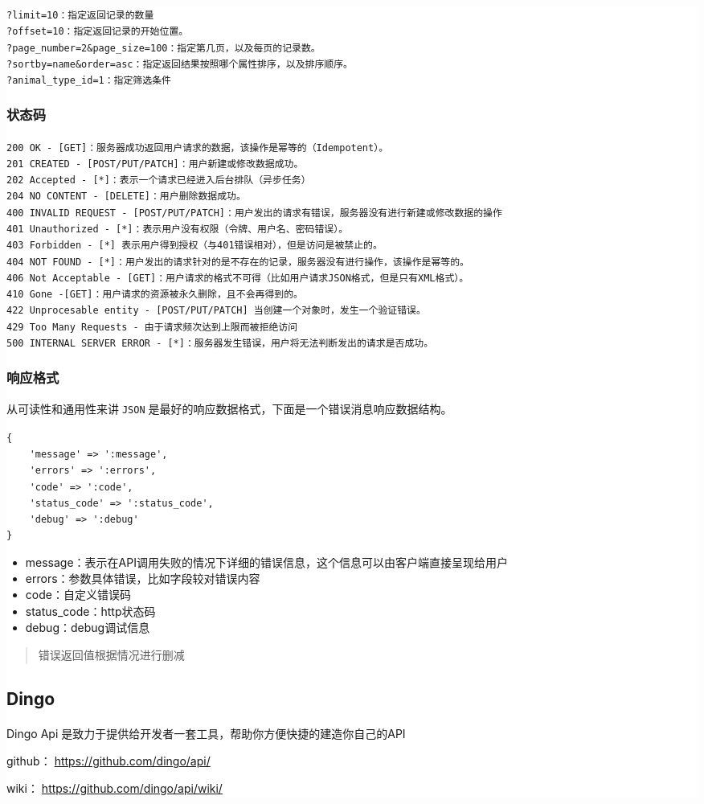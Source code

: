 ```text
?limit=10：指定返回记录的数量
?offset=10：指定返回记录的开始位置。
?page_number=2&page_size=100：指定第几页，以及每页的记录数。
?sortby=name&order=asc：指定返回结果按照哪个属性排序，以及排序顺序。
?animal_type_id=1：指定筛选条件
```

### 状态码

```text
200 OK - [GET]：服务器成功返回用户请求的数据，该操作是幂等的（Idempotent）。
201 CREATED - [POST/PUT/PATCH]：用户新建或修改数据成功。
202 Accepted - [*]：表示一个请求已经进入后台排队（异步任务）
204 NO CONTENT - [DELETE]：用户删除数据成功。
400 INVALID REQUEST - [POST/PUT/PATCH]：用户发出的请求有错误，服务器没有进行新建或修改数据的操作
401 Unauthorized - [*]：表示用户没有权限（令牌、用户名、密码错误）。
403 Forbidden - [*] 表示用户得到授权（与401错误相对），但是访问是被禁止的。
404 NOT FOUND - [*]：用户发出的请求针对的是不存在的记录，服务器没有进行操作，该操作是幂等的。
406 Not Acceptable - [GET]：用户请求的格式不可得（比如用户请求JSON格式，但是只有XML格式）。
410 Gone -[GET]：用户请求的资源被永久删除，且不会再得到的。
422 Unprocesable entity - [POST/PUT/PATCH] 当创建一个对象时，发生一个验证错误。
429 Too Many Requests - 由于请求频次达到上限而被拒绝访问
500 INTERNAL SERVER ERROR - [*]：服务器发生错误，用户将无法判断发出的请求是否成功。
```

### 响应格式

从可读性和通用性来讲 `JSON` 是最好的响应数据格式，下面是一个错误消息响应数据结构。

```text
{   
	'message' => ':message',
	'errors' => ':errors',
	'code' => ':code',
	'status_code' => ':status_code',
	'debug' => ':debug'
}
```

- message：表示在API调用失败的情况下详细的错误信息，这个信息可以由客户端直接呈现给用户
- errors：参数具体错误，比如字段较对错误内容
- code：自定义错误码
- status_code：http状态码
- debug：debug调试信息

> 错误返回值根据情况进行删减

## Dingo

 Dingo Api 是致力于提供给开发者一套工具，帮助你方便快捷的建造你自己的API 

github： https://github.com/dingo/api/ 

wiki： https://github.com/dingo/api/wiki/
